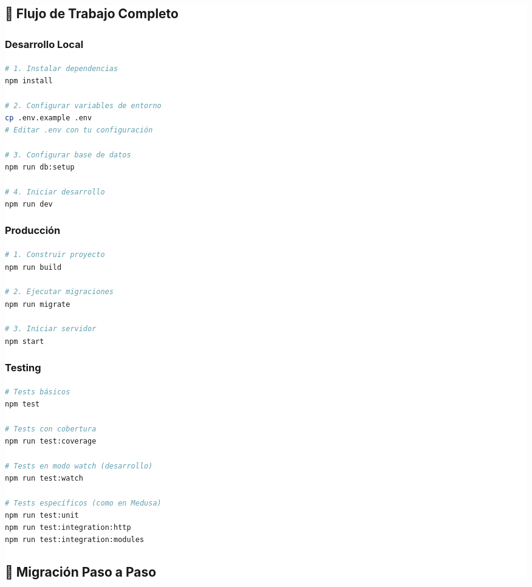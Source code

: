 ## 🚀 Flujo de Trabajo Completo

### Desarrollo Local

```bash
# 1. Instalar dependencias
npm install

# 2. Configurar variables de entorno
cp .env.example .env
# Editar .env con tu configuración

# 3. Configurar base de datos
npm run db:setup

# 4. Iniciar desarrollo
npm run dev
```

### Producción

```bash
# 1. Construir proyecto
npm run build

# 2. Ejecutar migraciones
npm run migrate

# 3. Iniciar servidor
npm start
```

### Testing

```bash
# Tests básicos
npm test

# Tests con cobertura
npm run test:coverage

# Tests en modo watch (desarrollo)
npm run test:watch

# Tests específicos (como en Medusa)
npm run test:unit
npm run test:integration:http
npm run test:integration:modules
```

## 🔄 Migración Paso a Paso
